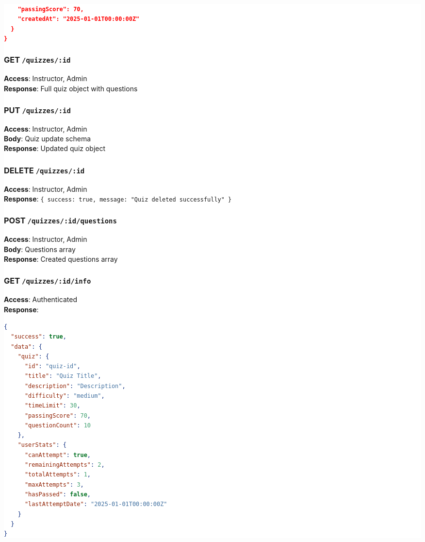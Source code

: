 ```json
    "passingScore": 70,
    "createdAt": "2025-01-01T00:00:00Z"
  }
}
```

### GET `/quizzes/:id`
**Access**: Instructor, Admin  
**Response**: Full quiz object with questions

### PUT `/quizzes/:id`
**Access**: Instructor, Admin  
**Body**: Quiz update schema  
**Response**: Updated quiz object

### DELETE `/quizzes/:id`
**Access**: Instructor, Admin  
**Response**: `{ success: true, message: "Quiz deleted successfully" }`

### POST `/quizzes/:id/questions`
**Access**: Instructor, Admin  
**Body**: Questions array  
**Response**: Created questions array

### GET `/quizzes/:id/info`
**Access**: Authenticated  
**Response**:
```json
{
  "success": true,
  "data": {
    "quiz": {
      "id": "quiz-id",
      "title": "Quiz Title",
      "description": "Description",
      "difficulty": "medium",
      "timeLimit": 30,
      "passingScore": 70,
      "questionCount": 10
    },
    "userStats": {
      "canAttempt": true,
      "remainingAttempts": 2,
      "totalAttempts": 1,
      "maxAttempts": 3,
      "hasPassed": false,
      "lastAttemptDate": "2025-01-01T00:00:00Z"
    }
  }
}
```
